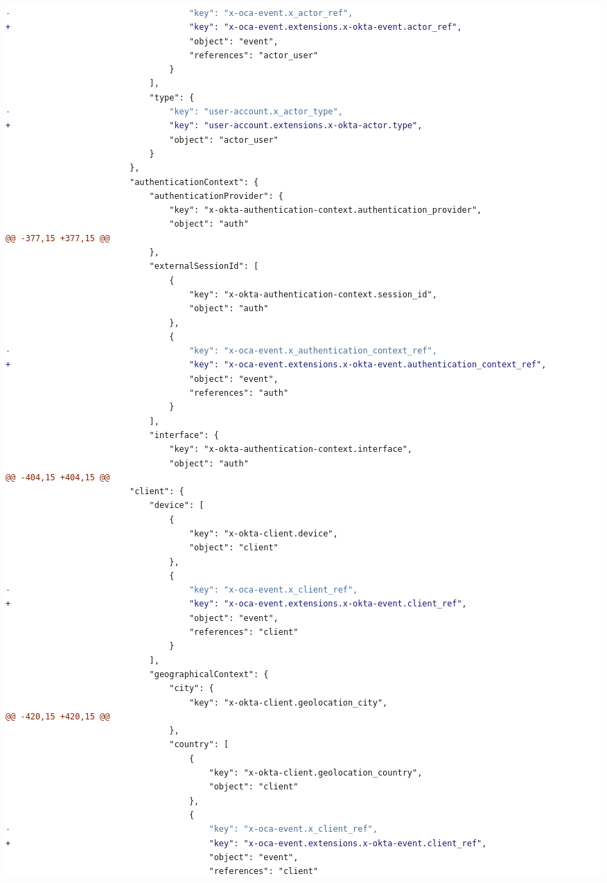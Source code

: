 ```diff
-                                    "key": "x-oca-event.x_actor_ref",
+                                    "key": "x-oca-event.extensions.x-okta-event.actor_ref",
                                     "object": "event",
                                     "references": "actor_user"
                                 }
                             ],
                             "type": {
-                                "key": "user-account.x_actor_type",
+                                "key": "user-account.extensions.x-okta-actor.type",
                                 "object": "actor_user"
                             }
                         },
                         "authenticationContext": {
                             "authenticationProvider": {
                                 "key": "x-okta-authentication-context.authentication_provider",
                                 "object": "auth"
@@ -377,15 +377,15 @@
                             },
                             "externalSessionId": [
                                 {
                                     "key": "x-okta-authentication-context.session_id",
                                     "object": "auth"
                                 },
                                 {
-                                    "key": "x-oca-event.x_authentication_context_ref",
+                                    "key": "x-oca-event.extensions.x-okta-event.authentication_context_ref",
                                     "object": "event",
                                     "references": "auth"
                                 }
                             ],
                             "interface": {
                                 "key": "x-okta-authentication-context.interface",
                                 "object": "auth"
@@ -404,15 +404,15 @@
                         "client": {
                             "device": [
                                 {
                                     "key": "x-okta-client.device",
                                     "object": "client"
                                 },
                                 {
-                                    "key": "x-oca-event.x_client_ref",
+                                    "key": "x-oca-event.extensions.x-okta-event.client_ref",
                                     "object": "event",
                                     "references": "client"
                                 }
                             ],
                             "geographicalContext": {
                                 "city": {
                                     "key": "x-okta-client.geolocation_city",
@@ -420,15 +420,15 @@
                                 },
                                 "country": [
                                     {
                                         "key": "x-okta-client.geolocation_country",
                                         "object": "client"
                                     },
                                     {
-                                        "key": "x-oca-event.x_client_ref",
+                                        "key": "x-oca-event.extensions.x-okta-event.client_ref",
                                         "object": "event",
                                         "references": "client"
```